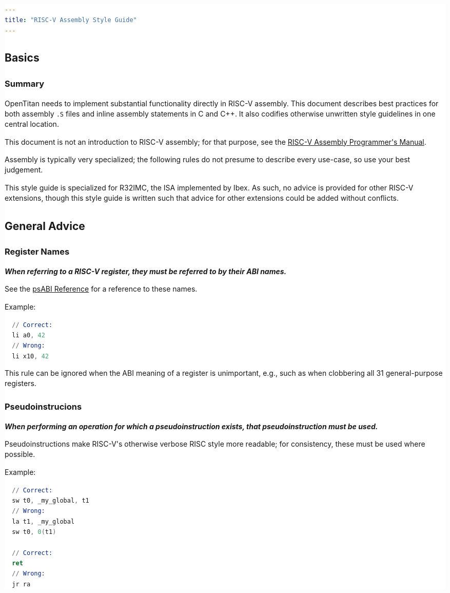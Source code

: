 ```yaml
---
title: "RISC-V Assembly Style Guide"
---
```


## Basics

### Summary

OpenTitan needs to implement substantial functionality directly in RISC-V assembly.
This document describes best practices for both assembly `.S` files and inline assembly statements in C and C++.
It also codifies otherwise unwritten style guidelines in one central location.

This document is not an introduction to RISC-V assembly; for that purpose, see the [RISC-V Assembly Programmer's Manual](https://github.com/riscv/riscv-asm-manual/blob/master/riscv-asm.md).

Assembly is typically very specialized; the following rules do not presume to describe every use-case, so use your best judgement.

This style guide is specialized for R32IMC, the ISA implemented by Ibex. 
As such, no advice is provided for other RISC-V extensions, though this style guide is written such that advice for other extensions could be added without conflicts.

## General Advice

### Register Names

***When referring to a RISC-V register, they must be referred to by their ABI names.***

See the [psABI Reference](https://github.com/riscv/riscv-elf-psabi-doc/blob/master/riscv-elf.md#register-convention) for a reference to these names.

Example:
```S
  // Correct:
  li a0, 42
  // Wrong:
  li x10, 42
```

This rule can be ignored when the ABI meaning of a register is unimportant, e.g., such as when clobbering all 31 general-purpose registers.

### Pseudoinstrucions

***When performing an operation for which a pseudoinstruction exists, that pseudoinstruction must be used.***

Pseudoinstructions make RISC-V's otherwise verbose RISC style more readable; for consistency, these must be used where possible.

Example:
```S
  // Correct:
  sw t0, _my_global, t1
  // Wrong:
  la t1, _my_global
  sw t0, 0(t1)

  // Correct:
  ret
  // Wrong:
  jr ra
```
